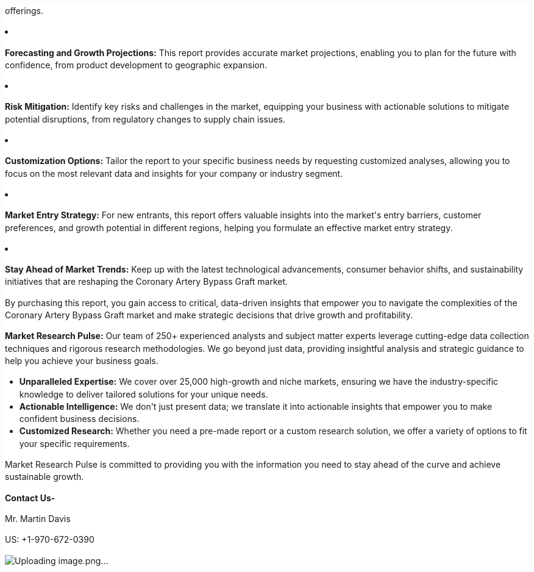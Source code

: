 offerings.</p></li><li><p><strong>Forecasting and Growth Projections:</strong> This report provides accurate market projections, enabling you to plan for the future with confidence, from product development to geographic expansion.</p></li><li><p><strong>Risk Mitigation:</strong> Identify key risks and challenges in the market, equipping your business with actionable solutions to mitigate potential disruptions, from regulatory changes to supply chain issues.</p></li><li><p><strong>Customization Options:</strong> Tailor the report to your specific business needs by requesting customized analyses, allowing you to focus on the most relevant data and insights for your company or industry segment.</p></li><li><p><strong>Market Entry Strategy:</strong> For new entrants, this report offers valuable insights into the market's entry barriers, customer preferences, and growth potential in different regions, helping you formulate an effective market entry strategy.</p></li><li><p><strong>Stay Ahead of Market Trends:</strong> Keep up with the latest technological advancements, consumer behavior shifts, and sustainability initiatives that are reshaping the Coronary Artery Bypass Graft market.</p></li></ol><p>By purchasing this report, you gain access to critical, data-driven insights that empower you to navigate the complexities of the Coronary Artery Bypass Graft market and make strategic decisions that drive growth and profitability.</p><p><strong>Market Research Pulse:</strong>&nbsp;Our team of 250+ experienced analysts and subject matter experts leverage cutting-edge data collection techniques and rigorous research methodologies. We go beyond just data, providing insightful analysis and strategic guidance to help you achieve your business goals.</p><ul><li><strong>Unparalleled Expertise:</strong>&nbsp;We cover over 25,000 high-growth and niche markets, ensuring we have the industry-specific knowledge to deliver tailored solutions for your unique needs.</li><li><strong>Actionable Intelligence:</strong>&nbsp;We don't just present data; we translate it into actionable insights that empower you to make confident business decisions.</li><li><strong>Customized Research:</strong>&nbsp;Whether you need a pre-made report or a custom research solution, we offer a variety of options to fit your specific requirements.</li></ul><p>Market Research Pulse is committed to providing you with the information you need to stay ahead of the curve and achieve sustainable growth.</p><p><strong>Contact Us-</strong></p><p>Mr. Martin Davis</p><p>US: +1-970-672-0390</p>
![Uploading image.png…]()
